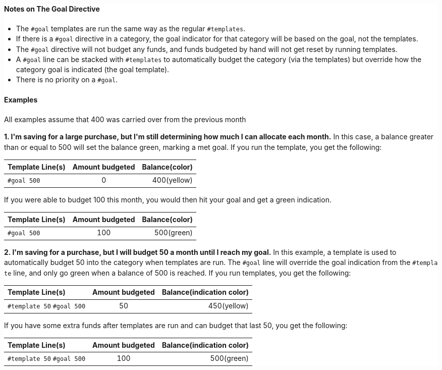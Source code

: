 #### Notes on The Goal Directive
* The `#goal` templates are run the same way as the regular `#templates`.
* If there is a `#goal` directive in a category, the goal indicator for that category will be based on the goal, not the templates.
* The `#goal` directive will not budget any funds, and funds budgeted by hand will not get reset by running templates.
* A `#goal` line can be stacked with `#templates` to automatically budget the category (via the templates) but override how the category goal is indicated (the goal template).
* There is no priority on a `#goal`.

#### Examples
All examples assume that 400 was carried over from the previous month

**1. I'm saving for a large purchase, but I'm still determining how much I can allocate each month.**
In this case, a balance greater than or equal to 500 will set the balance green, marking a met goal.
If you run the template, you get the following:

| Template Line(s) | Amount budgeted | Balance(color) |
|:---|:--:|---:|
| `#goal 500` | 0 | 400(yellow) |

If you were able to budget 100 this month, you would then hit your goal and get a green indication.

| Template Line(s) | Amount budgeted | Balance(color) |
|:---|:--:|---:|
| `#goal 500` | 100 | 500(green) |

**2. I'm saving for a purchase, but I will budget 50 a month until I reach my goal.**
In this example, a template is used to automatically budget 50 into the category when templates are run.
The `#goal` line will override the goal indication from the `#template` line, and only go green when a balance of 500 is reached.
If you run templates, you get the following:

| Template Line(s) | Amount budgeted | Balance(indication color) |
|:---|:---:|---:|
| `#template 50` `#goal 500` | 50 | 450(yellow) |

If you have some extra funds after templates are run and can budget that last 50, you get the following:

| Template Line(s) | Amount budgeted | Balance(indication color) |
|:---|:---:|---:|
| `#template 50` `#goal 500` | 100 | 500(green) |


